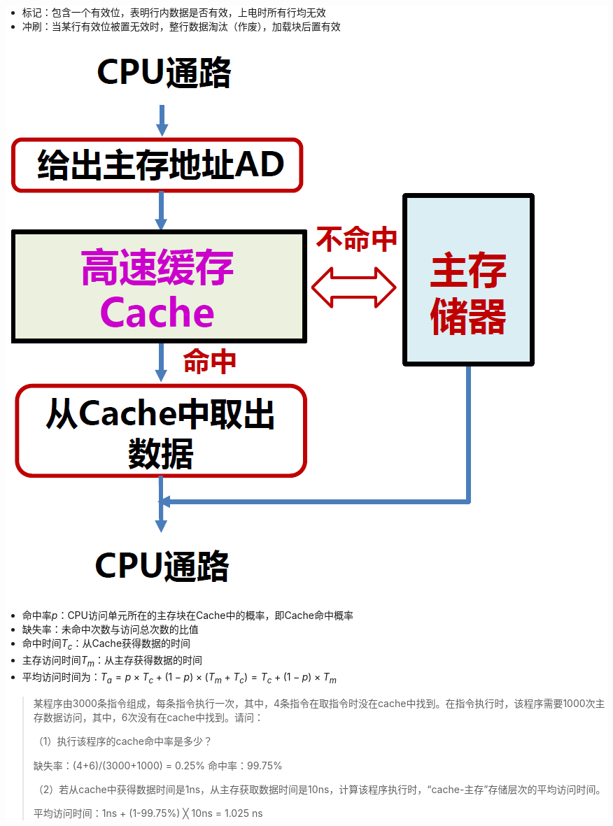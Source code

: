 * 标记：包含一个有效位，表明行内数据是否有效，上电时所有行均无效
* 冲刷：当某行有效位被置无效时，整行数据淘汰（作废），加载块后置有效

​![image](assets/image-20240330140959-w3k9f0h.png)​

* 命中率$p$​：CPU访问单元所在的主存块在Cache中的概率，即Cache命中概率
* 缺失率：未命中次数与访问总次数的比值
* 命中时间$T_c$：从Cache获得数据的时间
* 主存访问时间$T_m$：从主存获得数据的时间
* 平均访问时间为：$T_a= p \times T_c + (1-p) \times (T_m+T_c) = T_c+ (1-p) \times T_m$

> 某程序由3000条指令组成，每条指令执行一次，其中，4条指令在取指令时没在cache中找到。在指令执行时，该程序需要1000次主存数据访问，其中，6次没有在cache中找到。请问：
>
> （1）执行该程序的cache命中率是多少？
>
> 缺失率：(4+6)/(3000+1000) = 0.25% 命中率：99.75%
>
> （2）若从cache中获得数据时间是1ns，从主存获取数据时间是10ns，计算该程序执行时，“cache-主存”存储层次的平均访问时间。
>
> 平均访问时间：1ns + (1-99.75%) ╳ 10ns = 1.025 ns
